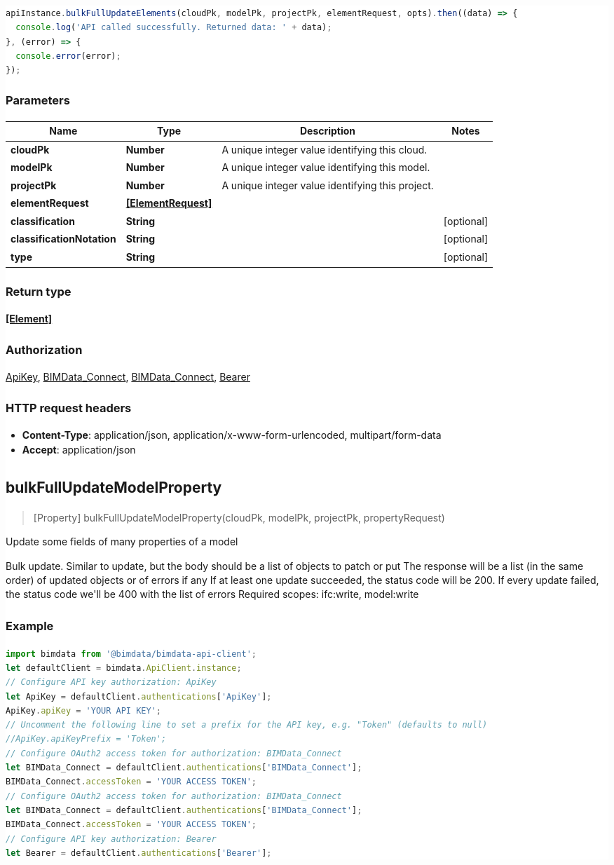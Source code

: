 ```javascript
apiInstance.bulkFullUpdateElements(cloudPk, modelPk, projectPk, elementRequest, opts).then((data) => {
  console.log('API called successfully. Returned data: ' + data);
}, (error) => {
  console.error(error);
});

```

### Parameters


Name | Type | Description  | Notes
------------- | ------------- | ------------- | -------------
 **cloudPk** | **Number**| A unique integer value identifying this cloud. | 
 **modelPk** | **Number**| A unique integer value identifying this model. | 
 **projectPk** | **Number**| A unique integer value identifying this project. | 
 **elementRequest** | [**[ElementRequest]**](ElementRequest.md)|  | 
 **classification** | **String**|  | [optional] 
 **classificationNotation** | **String**|  | [optional] 
 **type** | **String**|  | [optional] 

### Return type

[**[Element]**](Element.md)

### Authorization

[ApiKey](../README.md#ApiKey), [BIMData_Connect](../README.md#BIMData_Connect), [BIMData_Connect](../README.md#BIMData_Connect), [Bearer](../README.md#Bearer)

### HTTP request headers

- **Content-Type**: application/json, application/x-www-form-urlencoded, multipart/form-data
- **Accept**: application/json


## bulkFullUpdateModelProperty

> [Property] bulkFullUpdateModelProperty(cloudPk, modelPk, projectPk, propertyRequest)

Update some fields of many properties of a model

 Bulk update. Similar to update, but the body should be a list of objects to patch or put The response will be a list (in the same order) of updated objects or of errors if any If at least one update succeeded, the status code will be 200. If every update failed, the status code we&#39;ll be 400 with the list of errors   Required scopes: ifc:write, model:write

### Example

```javascript
import bimdata from '@bimdata/bimdata-api-client';
let defaultClient = bimdata.ApiClient.instance;
// Configure API key authorization: ApiKey
let ApiKey = defaultClient.authentications['ApiKey'];
ApiKey.apiKey = 'YOUR API KEY';
// Uncomment the following line to set a prefix for the API key, e.g. "Token" (defaults to null)
//ApiKey.apiKeyPrefix = 'Token';
// Configure OAuth2 access token for authorization: BIMData_Connect
let BIMData_Connect = defaultClient.authentications['BIMData_Connect'];
BIMData_Connect.accessToken = 'YOUR ACCESS TOKEN';
// Configure OAuth2 access token for authorization: BIMData_Connect
let BIMData_Connect = defaultClient.authentications['BIMData_Connect'];
BIMData_Connect.accessToken = 'YOUR ACCESS TOKEN';
// Configure API key authorization: Bearer
let Bearer = defaultClient.authentications['Bearer'];
```